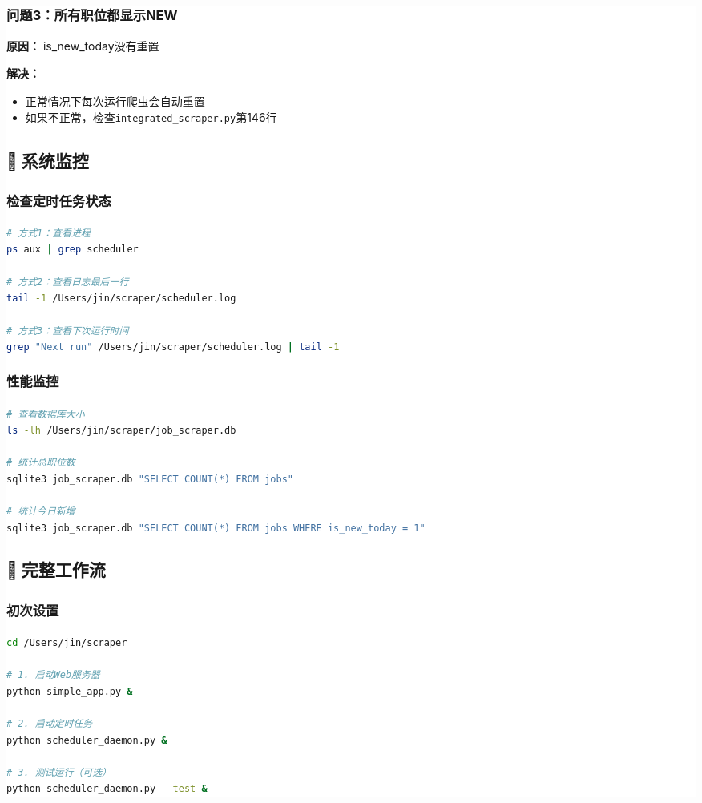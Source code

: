 ### 问题3：所有职位都显示NEW

**原因：** is_new_today没有重置

**解决：**
- 正常情况下每次运行爬虫会自动重置
- 如果不正常，检查`integrated_scraper.py`第146行

## 📱 系统监控

### 检查定时任务状态

```bash
# 方式1：查看进程
ps aux | grep scheduler

# 方式2：查看日志最后一行
tail -1 /Users/jin/scraper/scheduler.log

# 方式3：查看下次运行时间
grep "Next run" /Users/jin/scraper/scheduler.log | tail -1
```

### 性能监控

```bash
# 查看数据库大小
ls -lh /Users/jin/scraper/job_scraper.db

# 统计总职位数
sqlite3 job_scraper.db "SELECT COUNT(*) FROM jobs"

# 统计今日新增
sqlite3 job_scraper.db "SELECT COUNT(*) FROM jobs WHERE is_new_today = 1"
```

## 🎉 完整工作流

### 初次设置

```bash
cd /Users/jin/scraper

# 1. 启动Web服务器
python simple_app.py &

# 2. 启动定时任务
python scheduler_daemon.py &

# 3. 测试运行（可选）
python scheduler_daemon.py --test &
```
